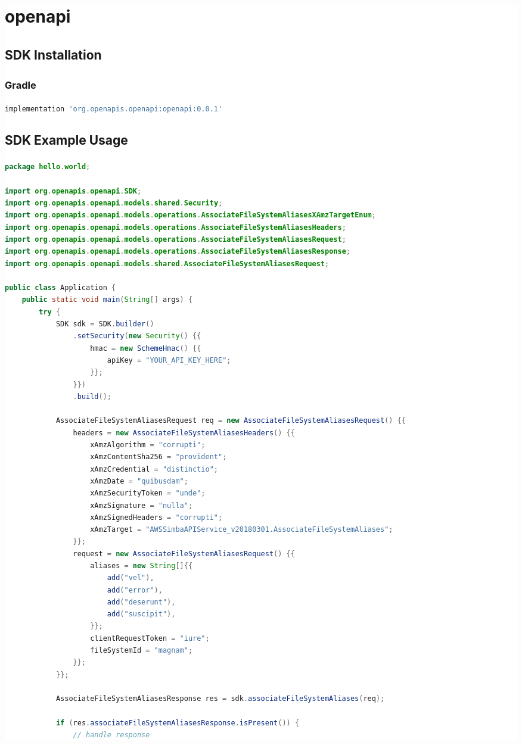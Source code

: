 # openapi


## SDK Installation

### Gradle

```groovy
implementation 'org.openapis.openapi:openapi:0.0.1'
```


## SDK Example Usage

```java
package hello.world;

import org.openapis.openapi.SDK;
import org.openapis.openapi.models.shared.Security;
import org.openapis.openapi.models.operations.AssociateFileSystemAliasesXAmzTargetEnum;
import org.openapis.openapi.models.operations.AssociateFileSystemAliasesHeaders;
import org.openapis.openapi.models.operations.AssociateFileSystemAliasesRequest;
import org.openapis.openapi.models.operations.AssociateFileSystemAliasesResponse;
import org.openapis.openapi.models.shared.AssociateFileSystemAliasesRequest;

public class Application {
    public static void main(String[] args) {
        try {
            SDK sdk = SDK.builder()
                .setSecurity(new Security() {{
                    hmac = new SchemeHmac() {{
                        apiKey = "YOUR_API_KEY_HERE";
                    }};
                }})
                .build();

            AssociateFileSystemAliasesRequest req = new AssociateFileSystemAliasesRequest() {{
                headers = new AssociateFileSystemAliasesHeaders() {{
                    xAmzAlgorithm = "corrupti";
                    xAmzContentSha256 = "provident";
                    xAmzCredential = "distinctio";
                    xAmzDate = "quibusdam";
                    xAmzSecurityToken = "unde";
                    xAmzSignature = "nulla";
                    xAmzSignedHeaders = "corrupti";
                    xAmzTarget = "AWSSimbaAPIService_v20180301.AssociateFileSystemAliases";
                }};
                request = new AssociateFileSystemAliasesRequest() {{
                    aliases = new String[]{{
                        add("vel"),
                        add("error"),
                        add("deserunt"),
                        add("suscipit"),
                    }};
                    clientRequestToken = "iure";
                    fileSystemId = "magnam";
                }};
            }};            

            AssociateFileSystemAliasesResponse res = sdk.associateFileSystemAliases(req);

            if (res.associateFileSystemAliasesResponse.isPresent()) {
                // handle response
```